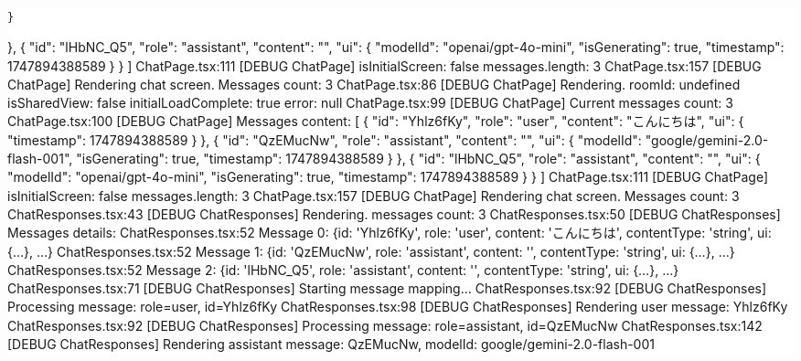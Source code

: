     }
  },
  {
    "id": "lHbNC_Q5",
    "role": "assistant",
    "content": "",
    "ui": {
      "modelId": "openai/gpt-4o-mini",
      "isGenerating": true,
      "timestamp": 1747894388589
    }
  }
]
ChatPage.tsx:111 [DEBUG ChatPage] isInitialScreen: false messages.length: 3
ChatPage.tsx:157 [DEBUG ChatPage] Rendering chat screen. Messages count: 3
ChatPage.tsx:86 [DEBUG ChatPage] Rendering. roomId: undefined isSharedView: false initialLoadComplete: true error: null
ChatPage.tsx:99 [DEBUG ChatPage] Current messages count: 3
ChatPage.tsx:100 [DEBUG ChatPage] Messages content: [
  {
    "id": "Yhlz6fKy",
    "role": "user",
    "content": "こんにちは",
    "ui": {
      "timestamp": 1747894388589
    }
  },
  {
    "id": "QzEMucNw",
    "role": "assistant",
    "content": "",
    "ui": {
      "modelId": "google/gemini-2.0-flash-001",
      "isGenerating": true,
      "timestamp": 1747894388589
    }
  },
  {
    "id": "lHbNC_Q5",
    "role": "assistant",
    "content": "",
    "ui": {
      "modelId": "openai/gpt-4o-mini",
      "isGenerating": true,
      "timestamp": 1747894388589
    }
  }
]
ChatPage.tsx:111 [DEBUG ChatPage] isInitialScreen: false messages.length: 3
ChatPage.tsx:157 [DEBUG ChatPage] Rendering chat screen. Messages count: 3
ChatResponses.tsx:43 [DEBUG ChatResponses] Rendering. messages count: 3
ChatResponses.tsx:50 [DEBUG ChatResponses] Messages details:
ChatResponses.tsx:52 Message 0: {id: 'Yhlz6fKy', role: 'user', content: 'こんにちは', contentType: 'string', ui: {…}, …}
ChatResponses.tsx:52 Message 1: {id: 'QzEMucNw', role: 'assistant', content: '', contentType: 'string', ui: {…}, …}
ChatResponses.tsx:52 Message 2: {id: 'lHbNC_Q5', role: 'assistant', content: '', contentType: 'string', ui: {…}, …}
ChatResponses.tsx:71 [DEBUG ChatResponses] Starting message mapping...
ChatResponses.tsx:92 [DEBUG ChatResponses] Processing message: role=user, id=Yhlz6fKy
ChatResponses.tsx:98 [DEBUG ChatResponses] Rendering user message: Yhlz6fKy
ChatResponses.tsx:92 [DEBUG ChatResponses] Processing message: role=assistant, id=QzEMucNw
ChatResponses.tsx:142 [DEBUG ChatResponses] Rendering assistant message: QzEMucNw, modelId: google/gemini-2.0-flash-001